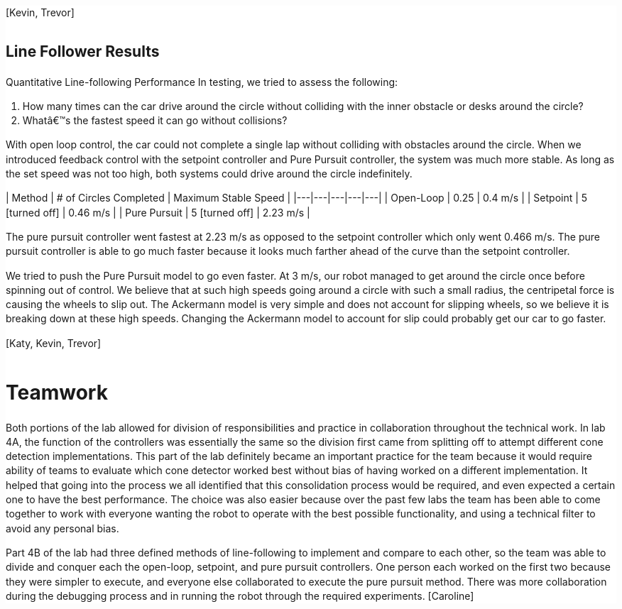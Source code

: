 [Kevin, Trevor]

## Line Follower Results


Quantitative Line-following Performance
In testing, we tried to assess the following:
1. How many times can the car drive around the circle without colliding with the inner obstacle or desks around the circle?
2. Whatâ€™s the fastest speed it can go without collisions?

With open loop control, the car could not complete a single lap without colliding with obstacles around the circle. When we introduced feedback control with the setpoint controller and Pure Pursuit controller, the system was much more stable. As long as the set speed was not too high, both systems could drive around the circle indefinitely.

| Method | # of Circles Completed | Maximum Stable Speed |
|---|---|---|---|---|
| Open-Loop | 0.25 | 0.4 m/s |
| Setpoint | 5 [turned off] | 0.46 m/s |
| Pure Pursuit | 5 [turned off] | 2.23 m/s |


The pure pursuit controller went fastest at 2.23 m/s as opposed to the setpoint controller which only went 0.466 m/s. The pure pursuit controller is able to go much faster because it looks much farther ahead of the curve than the setpoint controller. 

We tried to push the Pure Pursuit model to go even faster. At 3 m/s, our robot managed to get around the circle once before spinning out of control. We believe that at such high speeds going around a circle with such a small radius, the centripetal force is causing the wheels to slip out. The Ackermann model is very simple and does not account for slipping wheels, so we believe it is breaking down at these high speeds. Changing the Ackermann model to account for slip could probably get our car to go faster.

[Katy, Kevin, Trevor]

# Teamwork

Both portions of the lab allowed for division of responsibilities and practice in collaboration throughout the technical work. In lab 4A, the function of the controllers was essentially the same so the division first came from splitting off to attempt different cone detection implementations. This part of the lab definitely became an important practice for the team because it would require ability of teams to evaluate which cone detector worked best without bias of having worked on a different implementation. It helped that going into the process we all identified that this consolidation process would be required, and even expected a certain one to have the best performance. The choice was also easier because over the past few labs the team has been able to come together to work with everyone wanting the robot to operate with the best possible functionality, and using a technical filter to avoid any personal bias. 

Part 4B of the lab had three defined methods of line-following to implement and compare to each other, so the team was able to divide and conquer each the open-loop, setpoint, and pure pursuit controllers. One person each worked on the first two because they were simpler to execute, and everyone else collaborated to execute the pure pursuit method. There was more collaboration during the debugging process and in running the robot through the required experiments.
[Caroline]


[^fn1]: http://aishack.in/tutorials/sift-scale-invariant-feature-transform-introduction/ 
[^fn2]: https://www.ri.cmu.edu/pub_files/2009/2/Automatic_Steering_Methods_for_Autonomous_Automobile_Path_Tracking.pdf
[^fn3]: http://stackoverflow.com/questions/23275877/opencv-get-perspective-matrix-from-translation-rotation
[^fn4]: http://docs.opencv.org/2.4/doc/tutorials/calib3d/camera_calibration/camera_calibration.html